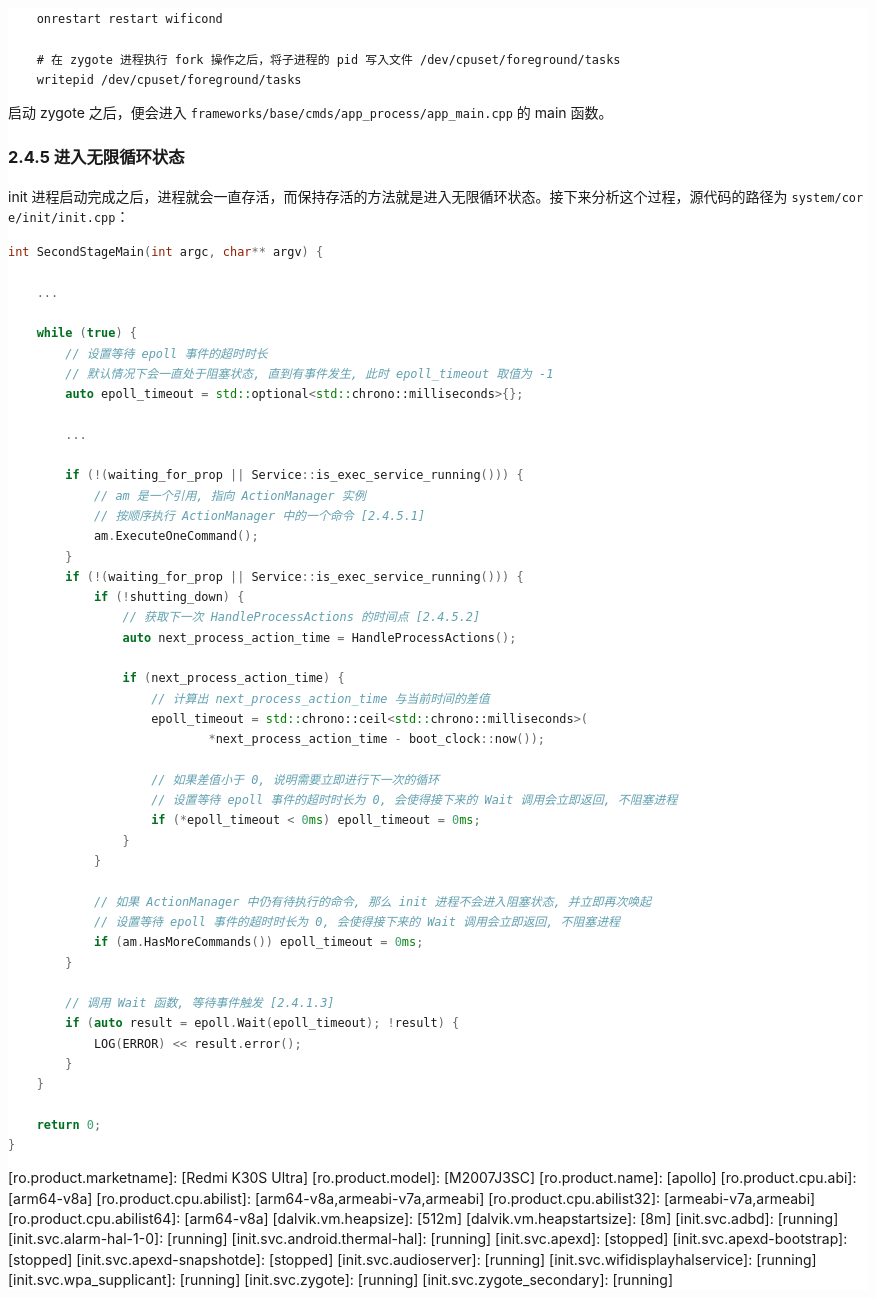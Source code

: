 ```
    onrestart restart wificond

    # 在 zygote 进程执行 fork 操作之后，将子进程的 pid 写入文件 /dev/cpuset/foreground/tasks
    writepid /dev/cpuset/foreground/tasks
```

启动 zygote 之后，便会进入 `frameworks/base/cmds/app_process/app_main.cpp` 的 main 函数。



### 2.4.5 进入无限循环状态

init 进程启动完成之后，进程就会一直存活，而保持存活的方法就是进入无限循环状态。接下来分析这个过程，源代码的路径为 `system/core/init/init.cpp`：

```c++
int SecondStageMain(int argc, char** argv) {

    ...

    while (true) {
        // 设置等待 epoll 事件的超时时长
        // 默认情况下会一直处于阻塞状态, 直到有事件发生, 此时 epoll_timeout 取值为 -1
        auto epoll_timeout = std::optional<std::chrono::milliseconds>{};

        ...

        if (!(waiting_for_prop || Service::is_exec_service_running())) {
            // am 是一个引用, 指向 ActionManager 实例
            // 按顺序执行 ActionManager 中的一个命令 [2.4.5.1]
            am.ExecuteOneCommand();
        }
        if (!(waiting_for_prop || Service::is_exec_service_running())) {
            if (!shutting_down) {
                // 获取下一次 HandleProcessActions 的时间点 [2.4.5.2]
                auto next_process_action_time = HandleProcessActions();

                if (next_process_action_time) {
                    // 计算出 next_process_action_time 与当前时间的差值
                    epoll_timeout = std::chrono::ceil<std::chrono::milliseconds>(
                            *next_process_action_time - boot_clock::now());

                    // 如果差值小于 0, 说明需要立即进行下一次的循环
                    // 设置等待 epoll 事件的超时时长为 0, 会使得接下来的 Wait 调用会立即返回, 不阻塞进程
                    if (*epoll_timeout < 0ms) epoll_timeout = 0ms;
                }
            }

            // 如果 ActionManager 中仍有待执行的命令, 那么 init 进程不会进入阻塞状态, 并立即再次唤起
            // 设置等待 epoll 事件的超时时长为 0, 会使得接下来的 Wait 调用会立即返回, 不阻塞进程
            if (am.HasMoreCommands()) epoll_timeout = 0ms;
        }

        // 调用 Wait 函数, 等待事件触发 [2.4.1.3]
        if (auto result = epoll.Wait(epoll_timeout); !result) {
            LOG(ERROR) << result.error();
        }
    }

    return 0;
}
```


[ro.product.brand]: [Redmi]
[ro.product.manufacturer]: [Xiaomi]
[ro.product.marketname]: [Redmi K30S Ultra]
[ro.product.model]: [M2007J3SC]
[ro.product.name]: [apollo]
[ro.product.cpu.abi]: [arm64-v8a]
[ro.product.cpu.abilist]: [arm64-v8a,armeabi-v7a,armeabi]
[ro.product.cpu.abilist32]: [armeabi-v7a,armeabi]
[ro.product.cpu.abilist64]: [arm64-v8a]
[dalvik.vm.heapsize]: [512m]
[dalvik.vm.heapstartsize]: [8m]
[init.svc.adbd]: [running]
[init.svc.alarm-hal-1-0]: [running]
[init.svc.android.thermal-hal]: [running]
[init.svc.apexd]: [stopped]
[init.svc.apexd-bootstrap]: [stopped]
[init.svc.apexd-snapshotde]: [stopped]
[init.svc.audioserver]: [running]
[init.svc.wifidisplayhalservice]: [running]
[init.svc.wpa_supplicant]: [running]
[init.svc.zygote]: [running]
[init.svc.zygote_secondary]: [running]